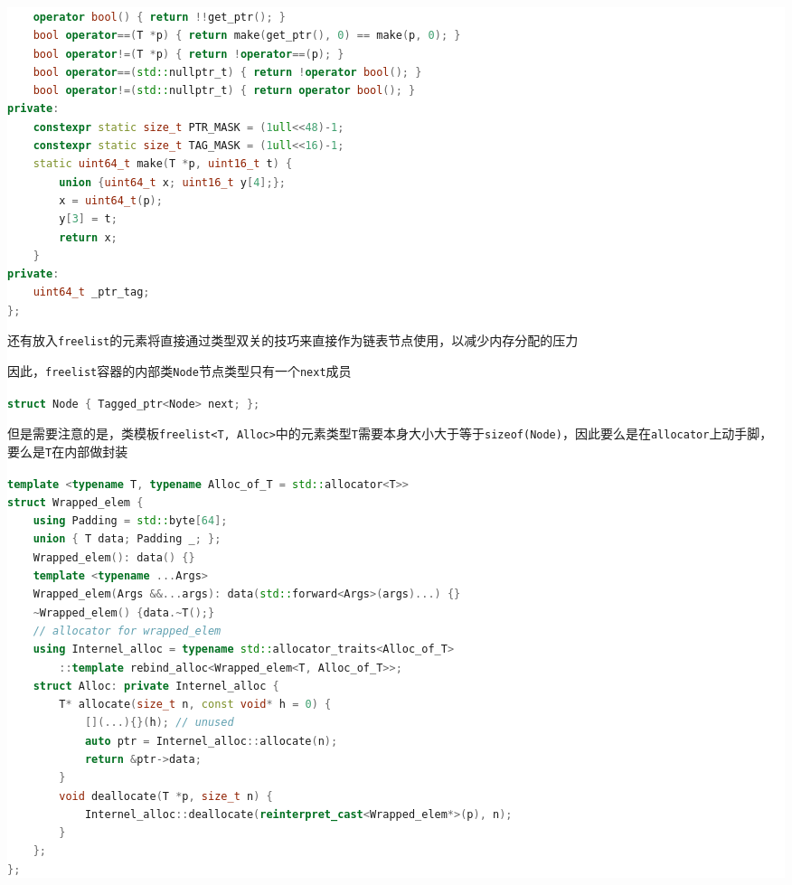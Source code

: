 ```C++
    operator bool() { return !!get_ptr(); }
    bool operator==(T *p) { return make(get_ptr(), 0) == make(p, 0); }
    bool operator!=(T *p) { return !operator==(p); }
    bool operator==(std::nullptr_t) { return !operator bool(); }
    bool operator!=(std::nullptr_t) { return operator bool(); }
private:
    constexpr static size_t PTR_MASK = (1ull<<48)-1;
    constexpr static size_t TAG_MASK = (1ull<<16)-1;
    static uint64_t make(T *p, uint16_t t) {
        union {uint64_t x; uint16_t y[4];};
        x = uint64_t(p);
        y[3] = t;
        return x;
    }
private:
    uint64_t _ptr_tag;
};
```

 

还有放入`freelist`的元素将直接通过类型双关的技巧来直接作为链表节点使用，以减少内存分配的压力

因此，`freelist`容器的内部类`Node`节点类型只有一个`next`成员

```C++
struct Node { Tagged_ptr<Node> next; };
```



但是需要注意的是，类模板`freelist<T, Alloc>`中的元素类型`T`需要本身大小大于等于`sizeof(Node)`，因此要么是在`allocator`上动手脚，要么是`T`在内部做封装



```C++
template <typename T, typename Alloc_of_T = std::allocator<T>>
struct Wrapped_elem {
    using Padding = std::byte[64];
    union { T data; Padding _; };
    Wrapped_elem(): data() {}
    template <typename ...Args>
    Wrapped_elem(Args &&...args): data(std::forward<Args>(args)...) {}
    ~Wrapped_elem() {data.~T();}
    // allocator for wrapped_elem
    using Internel_alloc = typename std::allocator_traits<Alloc_of_T>
        ::template rebind_alloc<Wrapped_elem<T, Alloc_of_T>>;
    struct Alloc: private Internel_alloc {
        T* allocate(size_t n, const void* h = 0) {
            [](...){}(h); // unused
            auto ptr = Internel_alloc::allocate(n);
            return &ptr->data;
        }
        void deallocate(T *p, size_t n) {
            Internel_alloc::deallocate(reinterpret_cast<Wrapped_elem*>(p), n);
        }
    };
};

```
